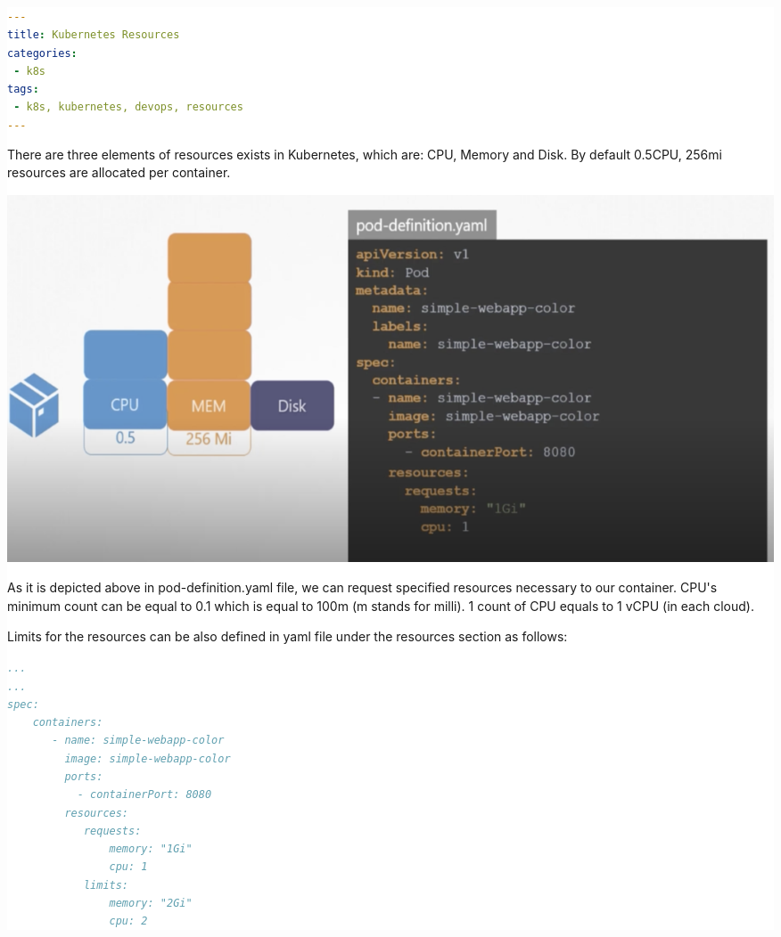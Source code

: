 ```yaml
---
title: Kubernetes Resources
categories:
 - k8s
tags:
 - k8s, kubernetes, devops, resources
---
```


There are three elements of resources exists in Kubernetes, which are: CPU, Memory and Disk. By default 0.5CPU, 256mi resources are allocated per container. 

![image](/assets/2020/kubernetes/resource-requests.png)

As it is depicted above in pod-definition.yaml file, we can request specified resources necessary to our container.
CPU's minimum count can be equal to 0.1 which is equal to 100m (m stands for milli). 1 count of CPU equals to 1 vCPU (in each cloud).

Limits for the resources can be also defined in yaml file under the resources section as follows:

```yml
...
...
spec:
    containers:
       - name: simple-webapp-color
         image: simple-webapp-color
         ports:
           - containerPort: 8080
         resources:
            requests:
                memory: "1Gi"
                cpu: 1
            limits:
                memory: "2Gi"
                cpu: 2
```
